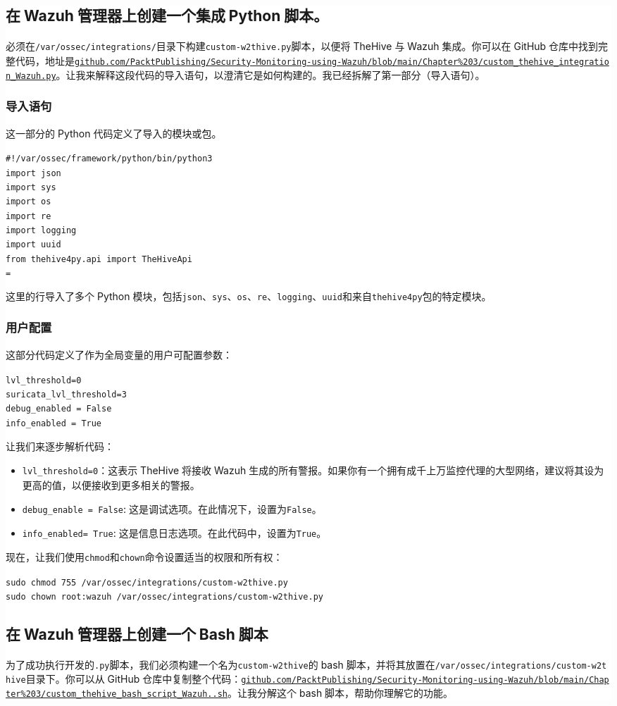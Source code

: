 ## 在 Wazuh 管理器上创建一个集成 Python 脚本。

必须在`/var/ossec/integrations/`目录下构建`custom-w2thive.py`脚本，以便将 TheHive 与 Wazuh 集成。你可以在 GitHub 仓库中找到完整代码，地址是[`github.com/PacktPublishing/Security-Monitoring-using-Wazuh/blob/main/Chapter%203/custom_thehive_integration_Wazuh.py`](https://github.com/PacktPublishing/Security-Monitoring-using-Wazuh/blob/main/Chapter%203/custom_thehive_integration_Wazuh.py)。让我来解释这段代码的导入语句，以澄清它是如何构建的。我已经拆解了第一部分（导入语句）。

### 导入语句

这一部分的 Python 代码定义了导入的模块或包。

```
#!/var/ossec/framework/python/bin/python3
import json
import sys
import os
import re
import logging
import uuid
from thehive4py.api import TheHiveApi
=
```

这里的行导入了多个 Python 模块，包括`json`、`sys`、`os`、`re`、`logging`、`uuid`和来自`thehive4py`包的特定模块。

### 用户配置

这部分代码定义了作为全局变量的用户可配置参数：

```
lvl_threshold=0
suricata_lvl_threshold=3
debug_enabled = False
info_enabled = True
```

让我们来逐步解析代码：

+   `lvl_threshold=0`：这表示 TheHive 将接收 Wazuh 生成的所有警报。如果你有一个拥有成千上万监控代理的大型网络，建议将其设为更高的值，以便接收到更多相关的警报。

+   `debug_enable = False`: 这是调试选项。在此情况下，设置为`False`。

+   `info_enabled= True`: 这是信息日志选项。在此代码中，设置为`True`。

现在，让我们使用`chmod`和`chown`命令设置适当的权限和所有权：

```
sudo chmod 755 /var/ossec/integrations/custom-w2thive.py
sudo chown root:wazuh /var/ossec/integrations/custom-w2thive.py
```

## 在 Wazuh 管理器上创建一个 Bash 脚本

为了成功执行开发的`.py`脚本，我们必须构建一个名为`custom-w2thive`的 bash 脚本，并将其放置在`/var/ossec/integrations/custom-w2thive`目录下。你可以从 GitHub 仓库中复制整个代码：[`github.com/PacktPublishing/Security-Monitoring-using-Wazuh/blob/main/Chapter%203/custom_thehive_bash_script_Wazuh..sh`](https://github.com/PacktPublishing/Security-Monitoring-using-Wazuh/blob/main/Chapter%203/custom_thehive_bash_script_Wazuh..sh)。让我分解这个 bash 脚本，帮助你理解它的功能。
